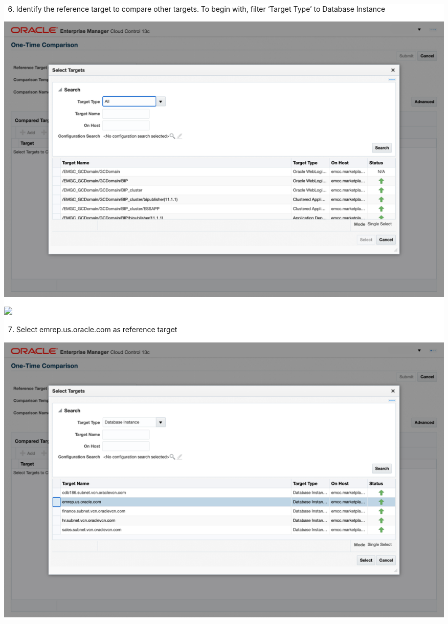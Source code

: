 6.  Identify the reference target to compare other targets. To begin with, filter ‘Target Type’ to Database Instance

  ![](images/ecm2_one_time_database_comparison_ref_target2.png " ")

  ![](images/one_time_database_comparison_ref_target3.png " ")

7.  Select emrep.us.oracle.com as reference target

  ![](images/ecm2_one_time_database_comparison_ref_target4.png " ")
